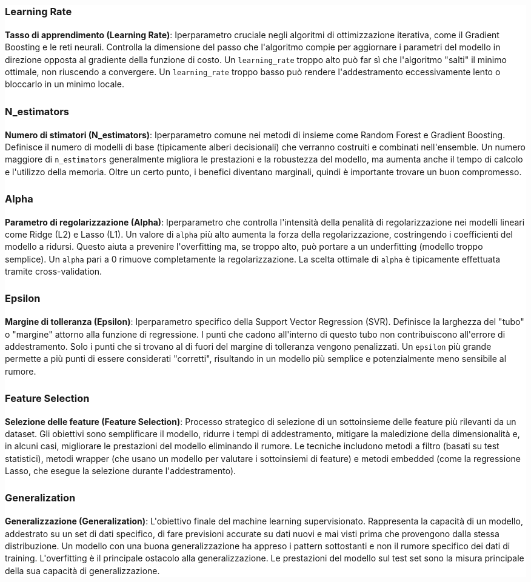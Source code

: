 ### Learning Rate

**Tasso di apprendimento (Learning Rate)**: Iperparametro cruciale negli algoritmi di ottimizzazione iterativa, come il Gradient Boosting e le reti neurali. Controlla la dimensione del passo che l'algoritmo compie per aggiornare i parametri del modello in direzione opposta al gradiente della funzione di costo. Un `learning_rate` troppo alto può far sì che l'algoritmo "salti" il minimo ottimale, non riuscendo a convergere. Un `learning_rate` troppo basso può rendere l'addestramento eccessivamente lento o bloccarlo in un minimo locale.

### N_estimators

**Numero di stimatori (N_estimators)**: Iperparametro comune nei metodi di insieme come Random Forest e Gradient Boosting. Definisce il numero di modelli di base (tipicamente alberi decisionali) che verranno costruiti e combinati nell'ensemble. Un numero maggiore di `n_estimators` generalmente migliora le prestazioni e la robustezza del modello, ma aumenta anche il tempo di calcolo e l'utilizzo della memoria. Oltre un certo punto, i benefici diventano marginali, quindi è importante trovare un buon compromesso.

### Alpha

**Parametro di regolarizzazione (Alpha)**: Iperparametro che controlla l'intensità della penalità di regolarizzazione nei modelli lineari come Ridge (L2) e Lasso (L1). Un valore di `alpha` più alto aumenta la forza della regolarizzazione, costringendo i coefficienti del modello a ridursi. Questo aiuta a prevenire l'overfitting ma, se troppo alto, può portare a un underfitting (modello troppo semplice). Un `alpha` pari a 0 rimuove completamente la regolarizzazione. La scelta ottimale di `alpha` è tipicamente effettuata tramite cross-validation.

### Epsilon

**Margine di tolleranza (Epsilon)**: Iperparametro specifico della Support Vector Regression (SVR). Definisce la larghezza del "tubo" o "margine" attorno alla funzione di regressione. I punti che cadono all'interno di questo tubo non contribuiscono all'errore di addestramento. Solo i punti che si trovano al di fuori del margine di tolleranza vengono penalizzati. Un `epsilon` più grande permette a più punti di essere considerati "corretti", risultando in un modello più semplice e potenzialmente meno sensibile al rumore.

### Feature Selection

**Selezione delle feature (Feature Selection)**: Processo strategico di selezione di un sottoinsieme delle feature più rilevanti da un dataset. Gli obiettivi sono semplificare il modello, ridurre i tempi di addestramento, mitigare la maledizione della dimensionalità e, in alcuni casi, migliorare le prestazioni del modello eliminando il rumore. Le tecniche includono metodi a filtro (basati su test statistici), metodi wrapper (che usano un modello per valutare i sottoinsiemi di feature) e metodi embedded (come la regressione Lasso, che esegue la selezione durante l'addestramento).

### Generalization

**Generalizzazione (Generalization)**: L'obiettivo finale del machine learning supervisionato. Rappresenta la capacità di un modello, addestrato su un set di dati specifico, di fare previsioni accurate su dati nuovi e mai visti prima che provengono dalla stessa distribuzione. Un modello con una buona generalizzazione ha appreso i pattern sottostanti e non il rumore specifico dei dati di training. L'overfitting è il principale ostacolo alla generalizzazione. Le prestazioni del modello sul test set sono la misura principale della sua capacità di generalizzazione.

